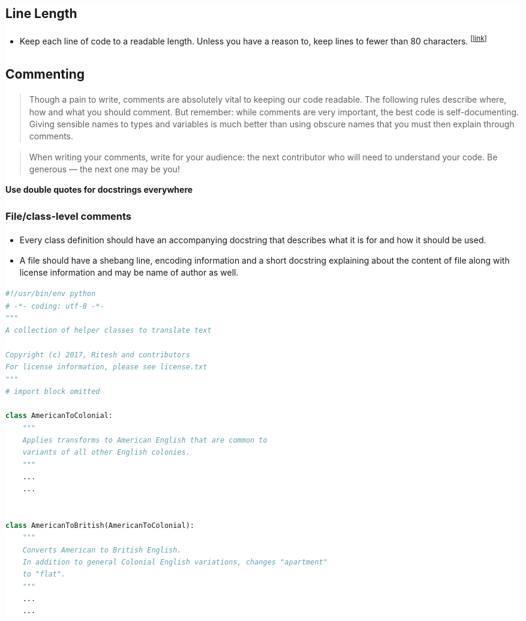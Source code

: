## Line Length

* Keep each line of code to a readable length. Unless
  you have a reason to, keep lines to fewer than 80 characters.
  <sup>[[link](#line-length)]</sup>

## Commenting

> Though a pain to write, comments are absolutely vital to keeping our code
> readable. The following rules describe where, how and what you should comment.
> But remember: while comments are very important, the best code is
> self-documenting. Giving sensible names to types and variables is much better
> than using obscure names that you must then explain through comments.

> When writing your comments, write for your audience: the next contributor who
> will need to understand your code. Be generous — the next one may be you!

**Use double quotes for docstrings everywhere**

### File/class-level comments

* Every class definition should have an accompanying docstring that describes what
  it is for and how it should be used.

* A file should have a shebang line, encoding information and a short docstring
  explaining about the content of file along with license information and may be
  name of author as well.

```Python
#!/usr/bin/env python
# -*- coding: utf-8 -*-
"""
A collection of helper classes to translate text

Copyright (c) 2017, Ritesh and contributors
For license information, please see license.txt
"""
# import block omitted

class AmericanToColonial:
    """
    Applies transforms to American English that are common to
    variants of all other English colonies.
    """
    ...
    ...


class AmericanToBritish(AmericanToColonial):
    """
    Converts American to British English.
    In addition to general Colonial English variations, changes "apartment"
    to "flat".
    """
    ...
    ...
```
